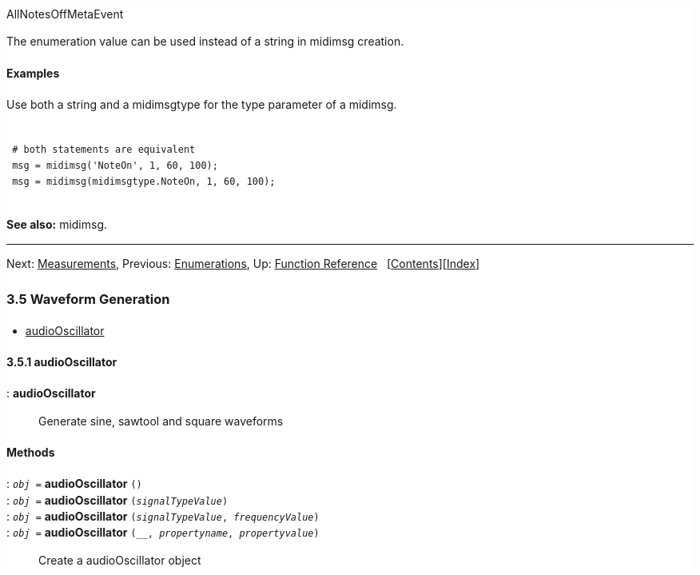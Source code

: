 <tr><td width="20%">AllNotesOff</td><td width="40%">MetaEvent</td><td width="30%"></td></tr>
</tbody>
</table>
<p>The enumeration value can be used instead of a string in midimsg creation.
</p>
<h4 class="subsubheading" id="Examples-11">Examples</h4>
<p>Use both a string and a midimsgtype for the type parameter of a midimsg.
</p><div class="example">
<pre class="example-preformatted"><code class="code">
 # both statements are equivalent
 msg = midimsg('NoteOn', 1, 60, 100);
 msg = midimsg(midimsgtype.NoteOn, 1, 60, 100);
 </code>
</pre></div>
<p><strong class="strong">See also:</strong> midimsg.
</p></dd></dl>
<hr>
</div>
</div>
<div class="section-level-extent" id="Waveform-Generation">
<div class="nav-panel">
<p>
Next: <a href="#Measurements" accesskey="n" rel="next">Measurements</a>, Previous: <a href="#Enumerations" accesskey="p" rel="prev">Enumerations</a>, Up: <a href="#Function-Reference" accesskey="u" rel="up">Function Reference</a> &nbsp; [<a href="#SEC_Contents" title="Table of contents" rel="contents">Contents</a>][<a href="#Index" title="Index" rel="index">Index</a>]</p>
</div>
<h3 class="section" id="Waveform-Generation-2">3.5 Waveform Generation</h3>
<a class="index-entry-id" id="index-Waveform-Generation-1"></a>
<ul class="mini-toc">
<li><a href="#audioOscillator" accesskey="1">audioOscillator</a></li>
</ul>
<div class="subsection-level-extent" id="audioOscillator">
<h4 class="subsection">3.5.1 audioOscillator</h4>
<a class="index-entry-id" id="index-audioOscillator"></a>
<dl class="first-deftypefn">
<dt class="deftypefn" id="index-audioOscillator-1"><span class="category-def">: </span><span><strong class="def-name">audioOscillator</strong><a class="copiable-link" href='#index-audioOscillator-1'></a></span></dt>
<dd><p>Generate sine, sawtool and square waveforms
</p></dd></dl>
<h4 class="subheading" id="Methods">Methods</h4>
<dl class="first-deftypefn">
<dt class="deftypefn" id="index-audioOscillator-2"><span class="category-def">: </span><span><code class="def-type"><var class="var">obj</var> =</code> <strong class="def-name">audioOscillator</strong> <code class="def-code-arguments">()</code><a class="copiable-link" href='#index-audioOscillator-2'></a></span></dt>
<dt class="deftypefnx def-cmd-deftypefn" id="index-audioOscillator-3"><span class="category-def">: </span><span><code class="def-type"><var class="var">obj</var> =</code> <strong class="def-name">audioOscillator</strong> <code class="def-code-arguments">(<var class="var">signalTypeValue</var>)</code><a class="copiable-link" href='#index-audioOscillator-3'></a></span></dt>
<dt class="deftypefnx def-cmd-deftypefn" id="index-audioOscillator-4"><span class="category-def">: </span><span><code class="def-type"><var class="var">obj</var> =</code> <strong class="def-name">audioOscillator</strong> <code class="def-code-arguments">(<var class="var">signalTypeValue</var>, <var class="var">frequencyValue</var>)</code><a class="copiable-link" href='#index-audioOscillator-4'></a></span></dt>
<dt class="deftypefnx def-cmd-deftypefn" id="index-audioOscillator-5"><span class="category-def">: </span><span><code class="def-type"><var class="var">obj</var> =</code> <strong class="def-name">audioOscillator</strong> <code class="def-code-arguments">(__, <var class="var">propertyname</var>, <var class="var">propertyvalue</var>)</code><a class="copiable-link" href='#index-audioOscillator-5'></a></span></dt>
<dd><p>Create a audioOscillator object